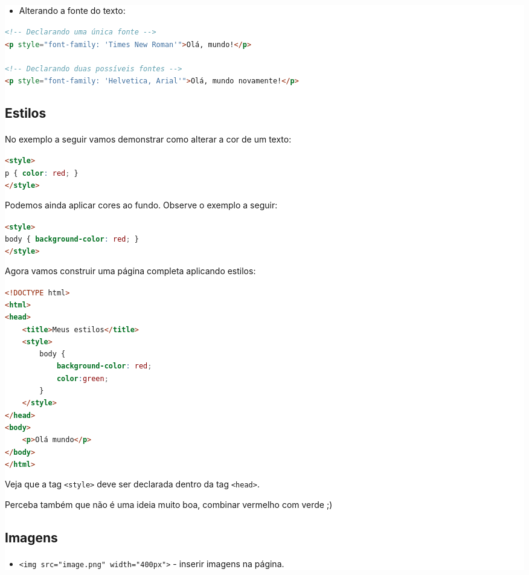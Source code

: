 * Alterando a fonte do texto:

```html
<!-- Declarando uma única fonte -->
<p style="font-family: 'Times New Roman'">Olá, mundo!</p>
 
<!-- Declarando duas possíveis fontes -->
<p style="font-family: 'Helvetica, Arial'">Olá, mundo novamente!</p>
```

## Estilos

No exemplo a seguir vamos demonstrar como alterar a cor de um texto:

```html
<style>
p { color: red; }
</style>
```

Podemos ainda aplicar cores ao fundo. Observe o exemplo a seguir:

```html
<style>
body { background-color: red; }
</style>
```

Agora vamos construir uma página completa aplicando estilos:

```html
<!DOCTYPE html>
<html>
<head>
    <title>Meus estilos</title>
    <style>
        body {
            background-color: red;
            color:green;
        }
    </style>
</head>
<body>
    <p>Olá mundo</p>
</body>
</html>
```

Veja que a tag `<style>` deve ser declarada dentro da tag `<head>`.

Perceba também que não é uma ideia muito boa, combinar vermelho com verde ;)

## Imagens

* `<img src="image.png" width="400px">` - inserir imagens na página.
